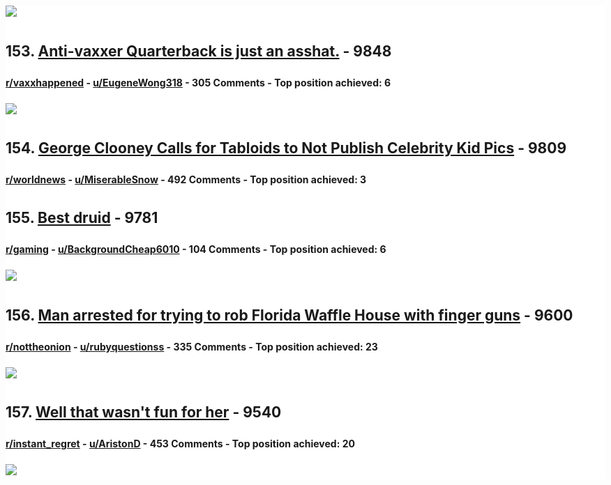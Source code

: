 <a href="https://i.redd.it/ekfma6fnmrx71.jpg"><img src="https://b.thumbs.redditmedia.com/2tScS2lDj4k5PjJgOvzgUU-3OPn0-KovBFQMhg2eNco.jpg"></img></a>

## 153. [Anti-vaxxer Quarterback is just an asshat.](http://reddit.com/r/vaxxhappened/comments/qnnn7j/antivaxxer_quarterback_is_just_an_asshat/) - 9848
#### [r/vaxxhappened](http://reddit.com/r/vaxxhappened) - [u/EugeneWong318](http://reddit.com/u/EugeneWong318) - 305 Comments - Top position achieved: 6

<a href="https://i.redd.it/i464ir6o4vx71.jpg"><img src="https://b.thumbs.redditmedia.com/OHuVSpzbfmQnoAiUx1mgz2ZY22pBhHT0thYHnJ5JTNg.jpg"></img></a>

## 154. [George Clooney Calls for Tabloids to Not Publish Celebrity Kid Pics](http://reddit.com/r/worldnews/comments/qnmu8o/george_clooney_calls_for_tabloids_to_not_publish/) - 9809
#### [r/worldnews](http://reddit.com/r/worldnews) - [u/MiserableSnow](http://reddit.com/u/MiserableSnow) - 492 Comments - Top position achieved: 3

## 155. [Best druid](http://reddit.com/r/gaming/comments/qnllb0/best_druid/) - 9781
#### [r/gaming](http://reddit.com/r/gaming) - [u/BackgroundCheap6010](http://reddit.com/u/BackgroundCheap6010) - 104 Comments - Top position achieved: 6

<a href="https://i.redd.it/flkw2l0zlux71.jpg"><img src="https://b.thumbs.redditmedia.com/1cSQBvZg_57nQSzuGagrZKyOPC0R_tEjT7tnHCpgbzU.jpg"></img></a>

## 156. [Man arrested for trying to rob Florida Waffle House with finger guns](http://reddit.com/r/nottheonion/comments/qnekae/man_arrested_for_trying_to_rob_florida_waffle/) - 9600
#### [r/nottheonion](http://reddit.com/r/nottheonion) - [u/rubyquestionss](http://reddit.com/u/rubyquestionss) - 335 Comments - Top position achieved: 23

<a href="https://abc-7.com/news/2021/10/19/man-arrested-for-trying-to-rob-florida-waffle-house-with-finger-guns/"><img src="https://b.thumbs.redditmedia.com/sHIJhViEH5NqBnzzKfe-UJ1q5zm91_zwYoAChCMvmlY.jpg"></img></a>

## 157. [Well that wasn't fun for her](http://reddit.com/r/instant_regret/comments/qn0b1v/well_that_wasnt_fun_for_her/) - 9540
#### [r/instant_regret](http://reddit.com/r/instant_regret) - [u/AristonD](http://reddit.com/u/AristonD) - 453 Comments - Top position achieved: 20

<a href="https://gfycat.com/vengefuljampackedhornbill"><img src="https://b.thumbs.redditmedia.com/_BWcr5uRi0_oGJo8163C30YlZs9uAmSz7tg9ULt1t1Y.jpg"></img></a>
